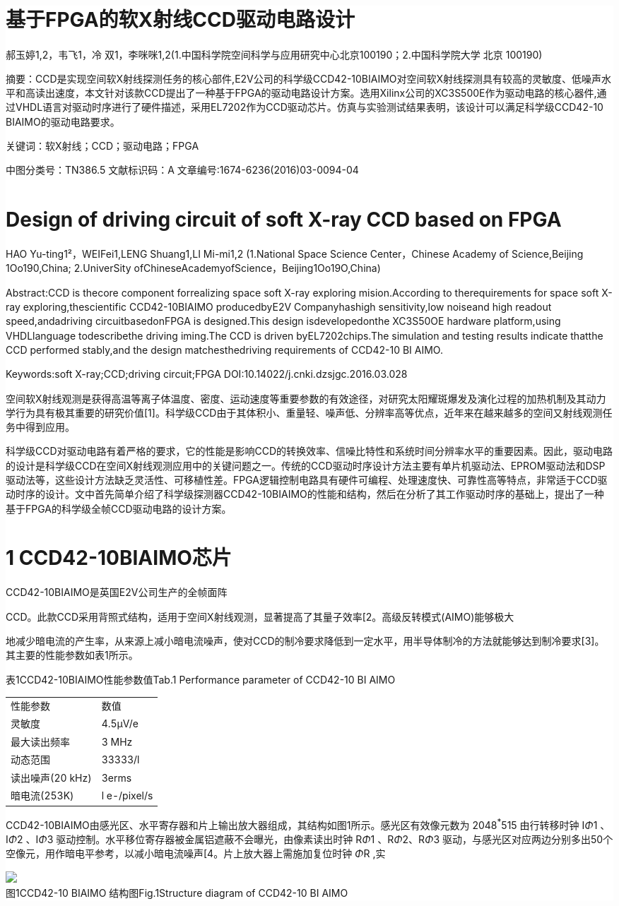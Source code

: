 # 基于FPGA的软X射线CCD驱动电路设计

郝玉婷1,2，韦飞1，冷 双1，李咪咪1,2(1.中国科学院空间科学与应用研究中心北京100190；2.中国科学院大学 北京 100190)

摘要：CCD是实现空间软X射线探测任务的核心部件,E2V公司的科学级CCD42-10BIAIMO对空间软X射线探测具有较高的灵敏度、低噪声水平和高读出速度，本文针对该款CCD提出了一种基于FPGA的驱动电路设计方案。选用Xilinx公司的XC3S500E作为驱动电路的核心器件,通过VHDL语言对驱动时序进行了硬件描述，采用EL7202作为CCD驱动芯片。仿真与实验测试结果表明，该设计可以满足科学级CCD42-10 BIAIMO的驱动电路要求。

关键词：软X射线；CCD；驱动电路；FPGA

中图分类号：TN386.5 文献标识码：A 文章编号:1674-6236(2016)03-0094-04

# Design of driving circuit of soft X-ray CCD based on FPGA

HAO Yu-ting1²，WEIFei1,LENG Shuang1,LI Mi-mi1,2 (1.National Space Science Center，Chinese Academy of Science,Beijing 1Oo190,China; 2.UniverSity ofChineseAcademyofScience，Beijing1Oo19O,China)

Abstract:CCD is thecore component forrealizing space soft X-ray exploring mision.According to therequirements for space soft X-ray exploring,thescientific CCD42-10BIAIMO producedbyE2V Companyhashigh sensitivity,low noiseand high readout speed,andadriving circuitbasedonFPGA is designed.This design isdevelopedonthe XC3S50OE hardware platform,using VHDLlanguage todescribethe driving iming.The CCD is driven byEL7202chips.The simulation and testing results indicate thatthe CCD performed stably,and the design matchesthedriving requirements of CCD42-10 BI AIMO.

Keywords:soft X-ray;CCD;driving circuit;FPGA DOI:10.14022/j.cnki.dzsjgc.2016.03.028

空间软X射线观测是获得高温等离子体温度、密度、运动速度等重要参数的有效途径，对研究太阳耀斑爆发及演化过程的加热机制及其动力学行为具有极其重要的研究价值[1]。科学级CCD由于其体积小、重量轻、噪声低、分辨率高等优点，近年来在越来越多的空间又射线观测任务中得到应用。

科学级CCD对驱动电路有着严格的要求，它的性能是影响CCD的转换效率、信噪比特性和系统时间分辨率水平的重要因素。因此，驱动电路的设计是科学级CCD在空间X射线观测应用中的关键问题之一。传统的CCD驱动时序设计方法主要有单片机驱动法、EPROM驱动法和DSP驱动法等，这些设计方法缺乏灵活性、可移植性差。FPGA逻辑控制电路具有硬件可编程、处理速度快、可靠性高等特点，非常适于CCD驱动时序的设计。文中首先简单介绍了科学级探测器CCD42-10BIAIMO的性能和结构，然后在分析了其工作驱动时序的基础上，提出了一种基于FPGA的科学级全帧CCD驱动电路的设计方案。

# 1 CCD42-10BIAIMO芯片

CCD42-10BIAIMO是英国E2V公司生产的全帧面阵

CCD。此款CCD采用背照式结构，适用于空间X射线观测，显著提高了其量子效率[2。高级反转模式(AIMO)能够极大

地减少暗电流的产生率，从来源上减小暗电流噪声，使对CCD的制冷要求降低到一定水平，用半导体制冷的方法就能够达到制冷要求[3]。其主要的性能参数如表1所示。

表1CCD42-10BIAIMO性能参数值Tab.1 Performance parameter of CCD42-10 BI AIMO  

<html><body><table><tr><td>性能参数</td><td>数值</td></tr><tr><td>灵敏度</td><td>4.5μV/e</td></tr><tr><td>最大读出频率</td><td>3 MHz</td></tr><tr><td>动态范围</td><td>33333/l</td></tr><tr><td>读出噪声(20 kHz)</td><td>3erms</td></tr><tr><td>暗电流(253K)</td><td>l e-/pixel/s</td></tr></table></body></html>

CCD42-10BIAIMO由感光区、水平寄存器和片上输出放大器组成，其结构如图1所示。感光区有效像元数为 $2 0 4 8 ^ { * } 5 1 5$ 由行转移时钟 ${ \mathrm { I } \Phi 1 \ 、 \mathrm { I } \Phi 2 \ 、 \mathrm { I } \Phi 3 }$ 驱动控制。水平移位寄存器被金属铝遮蔽不会曝光，由像素读出时钟 $\mathrm { R } \Phi 1 \ 、 \mathrm { R } \Phi 2 、 \mathrm { R } \Phi 3$ 驱动，与感光区对应两边分别多出50个空像元，用作暗电平参考，以减小暗电流噪声[4。片上放大器上需施加复位时钟 $\Phi \mathrm { R }$ ,实

![](images/0e61535f220c64cc9c44f66c76393963e968016a93e40d8d27bfa8e3a8bb3855.jpg)  
图1CCD42-10 BIAIMO 结构图Fig.1Structure diagram of CCD42-10 BI AIMO
